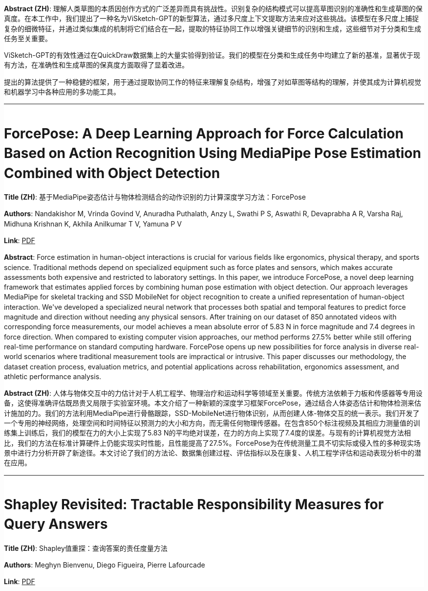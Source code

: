 **Abstract (ZH)**: 理解人类草图的本质因创作方式的广泛差异而具有挑战性。识别复杂的结构模式可以提高草图识别的准确性和生成草图的保真度。在本工作中，我们提出了一种名为ViSketch-GPT的新型算法，通过多尺度上下文提取方法来应对这些挑战。该模型在多尺度上捕捉复杂的细微特征，并通过类似集成的机制将它们结合在一起，提取的特征协同工作以增强关键细节的识别和生成，这些细节对于分类和生成任务至关重要。

ViSketch-GPT的有效性通过在QuickDraw数据集上的大量实验得到验证。我们的模型在分类和生成任务中均建立了新的基准，显著优于现有方法，在准确性和生成草图的保真度方面取得了显着改进。

提出的算法提供了一种稳健的框架，用于通过提取协同工作的特征来理解复杂结构，增强了对如草图等结构的理解，并使其成为计算机视觉和机器学习中各种应用的多功能工具。 

---
# ForcePose: A Deep Learning Approach for Force Calculation Based on Action Recognition Using MediaPipe Pose Estimation Combined with Object Detection 

**Title (ZH)**: 基于MediaPipe姿态估计与物体检测结合的动作识别的力计算深度学习方法：ForcePose 

**Authors**: Nandakishor M, Vrinda Govind V, Anuradha Puthalath, Anzy L, Swathi P S, Aswathi R, Devaprabha A R, Varsha Raj, Midhuna Krishnan K, Akhila Anilkumar T V, Yamuna P V  

**Link**: [PDF](https://arxiv.org/pdf/2503.22363)  

**Abstract**: Force estimation in human-object interactions is crucial for various fields like ergonomics, physical therapy, and sports science. Traditional methods depend on specialized equipment such as force plates and sensors, which makes accurate assessments both expensive and restricted to laboratory settings. In this paper, we introduce ForcePose, a novel deep learning framework that estimates applied forces by combining human pose estimation with object detection. Our approach leverages MediaPipe for skeletal tracking and SSD MobileNet for object recognition to create a unified representation of human-object interaction. We've developed a specialized neural network that processes both spatial and temporal features to predict force magnitude and direction without needing any physical sensors. After training on our dataset of 850 annotated videos with corresponding force measurements, our model achieves a mean absolute error of 5.83 N in force magnitude and 7.4 degrees in force direction. When compared to existing computer vision approaches, our method performs 27.5% better while still offering real-time performance on standard computing hardware. ForcePose opens up new possibilities for force analysis in diverse real-world scenarios where traditional measurement tools are impractical or intrusive. This paper discusses our methodology, the dataset creation process, evaluation metrics, and potential applications across rehabilitation, ergonomics assessment, and athletic performance analysis. 

**Abstract (ZH)**: 人体与物体交互中的力估计对于人机工程学、物理治疗和运动科学等领域至关重要。传统方法依赖于力板和传感器等专用设备，这使得准确评估既昂贵又局限于实验室环境。本文介绍了一种新颖的深度学习框架ForcePose，通过结合人体姿态估计和物体检测来估计施加的力。我们的方法利用MediaPipe进行骨骼跟踪，SSD-MobileNet进行物体识别，从而创建人体-物体交互的统一表示。我们开发了一个专用的神经网络，处理空间和时间特征以预测力的大小和方向，而无需任何物理传感器。在包含850个标注视频及其相应力测量值的训练集上训练后，我们的模型在力的大小上实现了5.83 N的平均绝对误差，在力的方向上实现了7.4度的误差。与现有的计算机视觉方法相比，我们的方法在标准计算硬件上仍能实现实时性能，且性能提高了27.5%。ForcePose为在传统测量工具不切实际或侵入性的多种现实场景中进行力分析开辟了新途径。本文讨论了我们的方法论、数据集创建过程、评估指标以及在康复、人机工程学评估和运动表现分析中的潜在应用。 

---
# Shapley Revisited: Tractable Responsibility Measures for Query Answers 

**Title (ZH)**: Shapley值重探：查询答案的责任度量方法 

**Authors**: Meghyn Bienvenu, Diego Figueira, Pierre Lafourcade  

**Link**: [PDF](https://arxiv.org/pdf/2503.22358)  
